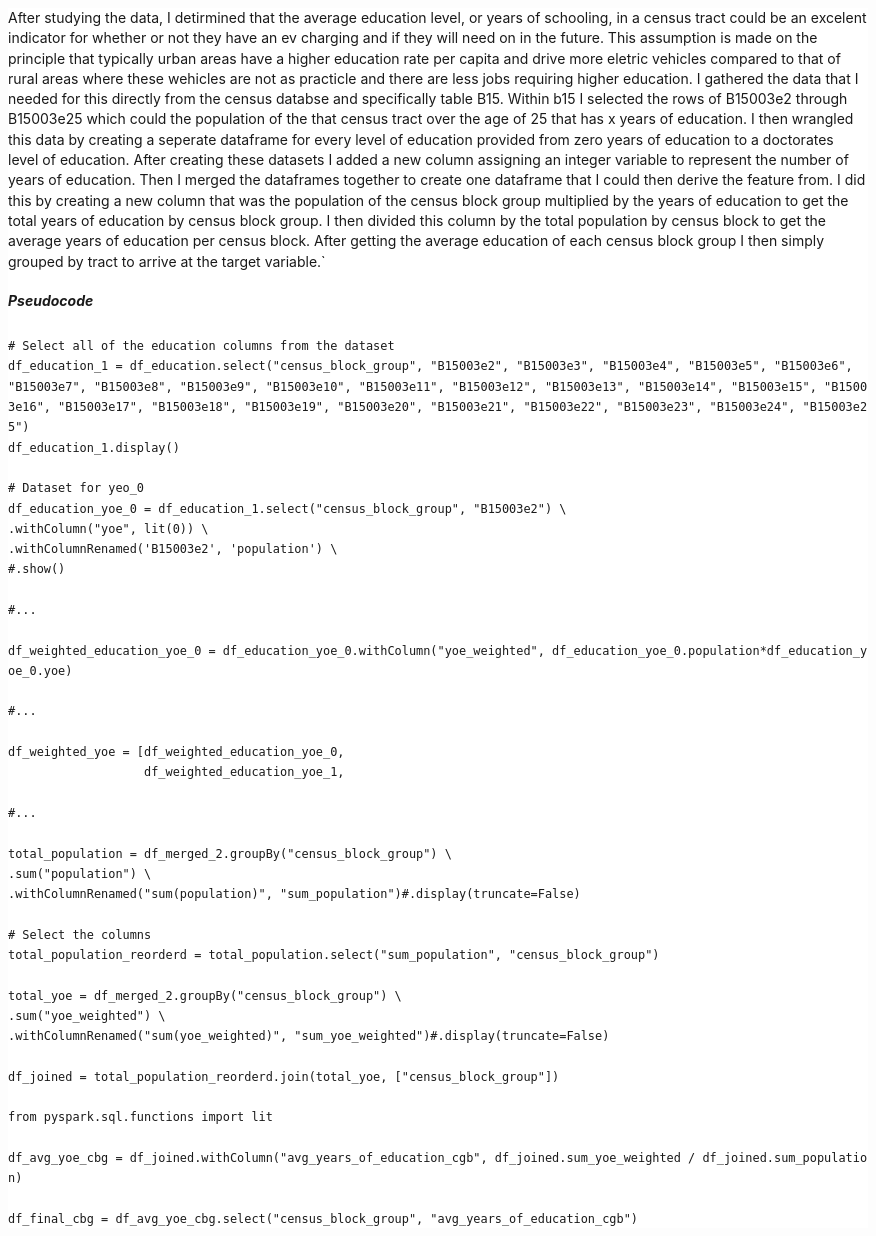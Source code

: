 After studying the data, I detirmined that the average education level, or years of schooling, in a census tract could be an excelent indicator for whether or not they have an ev charging and if they will need on in the future. This assumption is made on the principle that typically urban areas have a higher education rate per capita and drive more eletric vehicles compared to that of rural areas where these wehicles are not as practicle and there are less jobs requiring higher education. I gathered the data that I needed for this directly from the census databse and specifically table B15. Within b15 I selected the rows of B15003e2 through B15003e25 which could the population of the that census tract over the age of 25 that has x years of education. I then wrangled this data by creating a seperate dataframe for every level of education provided from zero years of education to a doctorates level of education. After creating these datasets I added a new column assigning an integer variable to represent the number of years of education. Then I merged the dataframes together to create one dataframe that I could then derive the feature from. I did this by creating a new column that was the population of the census block group multiplied by the years of education to get the total years of education by census block group. I then divided this column by the total population by census block to get the average years of education per census block. After getting the average education of each census block group I then simply grouped by tract to arrive at the target variable.`

##### Pseudocode


```{r, eval = FALSE}
# Select all of the education columns from the dataset
df_education_1 = df_education.select("census_block_group", "B15003e2", "B15003e3", "B15003e4", "B15003e5", "B15003e6", "B15003e7", "B15003e8", "B15003e9", "B15003e10", "B15003e11", "B15003e12", "B15003e13", "B15003e14", "B15003e15", "B15003e16", "B15003e17", "B15003e18", "B15003e19", "B15003e20", "B15003e21", "B15003e22", "B15003e23", "B15003e24", "B15003e25")
df_education_1.display()
 
# Dataset for yeo_0
df_education_yoe_0 = df_education_1.select("census_block_group", "B15003e2") \
.withColumn("yoe", lit(0)) \
.withColumnRenamed('B15003e2', 'population') \
#.show()
 
#...
 
df_weighted_education_yoe_0 = df_education_yoe_0.withColumn("yoe_weighted", df_education_yoe_0.population*df_education_yoe_0.yoe) 
 
#...
 
df_weighted_yoe = [df_weighted_education_yoe_0,
                   df_weighted_education_yoe_1,
                   
#...
 
total_population = df_merged_2.groupBy("census_block_group") \
.sum("population") \
.withColumnRenamed("sum(population)", "sum_population")#.display(truncate=False)
 
# Select the columns
total_population_reorderd = total_population.select("sum_population", "census_block_group")
 
total_yoe = df_merged_2.groupBy("census_block_group") \
.sum("yoe_weighted") \
.withColumnRenamed("sum(yoe_weighted)", "sum_yoe_weighted")#.display(truncate=False)
 
df_joined = total_population_reorderd.join(total_yoe, ["census_block_group"])
 
from pyspark.sql.functions import lit
 
df_avg_yoe_cbg = df_joined.withColumn("avg_years_of_education_cgb", df_joined.sum_yoe_weighted / df_joined.sum_population) 
 
df_final_cbg = df_avg_yoe_cbg.select("census_block_group", "avg_years_of_education_cgb")
```